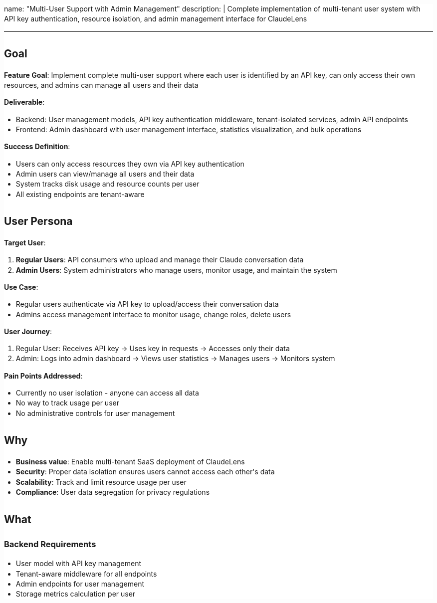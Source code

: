 name: "Multi-User Support with Admin Management"
description: |
  Complete implementation of multi-tenant user system with API key authentication,
  resource isolation, and admin management interface for ClaudeLens

---

## Goal

**Feature Goal**: Implement complete multi-user support where each user is identified by an API key, can only access their own resources, and admins can manage all users and their data

**Deliverable**:
- Backend: User management models, API key authentication middleware, tenant-isolated services, admin API endpoints
- Frontend: Admin dashboard with user management interface, statistics visualization, and bulk operations

**Success Definition**:
- Users can only access resources they own via API key authentication
- Admin users can view/manage all users and their data
- System tracks disk usage and resource counts per user
- All existing endpoints are tenant-aware

## User Persona

**Target User**:
1. **Regular Users**: API consumers who upload and manage their Claude conversation data
2. **Admin Users**: System administrators who manage users, monitor usage, and maintain the system

**Use Case**:
- Regular users authenticate via API key to upload/access their conversation data
- Admins access management interface to monitor usage, change roles, delete users

**User Journey**:
1. Regular User: Receives API key → Uses key in requests → Accesses only their data
2. Admin: Logs into admin dashboard → Views user statistics → Manages users → Monitors system

**Pain Points Addressed**:
- Currently no user isolation - anyone can access all data
- No way to track usage per user
- No administrative controls for user management

## Why

- **Business value**: Enable multi-tenant SaaS deployment of ClaudeLens
- **Security**: Proper data isolation ensures users cannot access each other's data
- **Scalability**: Track and limit resource usage per user
- **Compliance**: User data segregation for privacy regulations

## What

### Backend Requirements
- User model with API key management
- Tenant-aware middleware for all endpoints
- Admin endpoints for user management
- Storage metrics calculation per user
